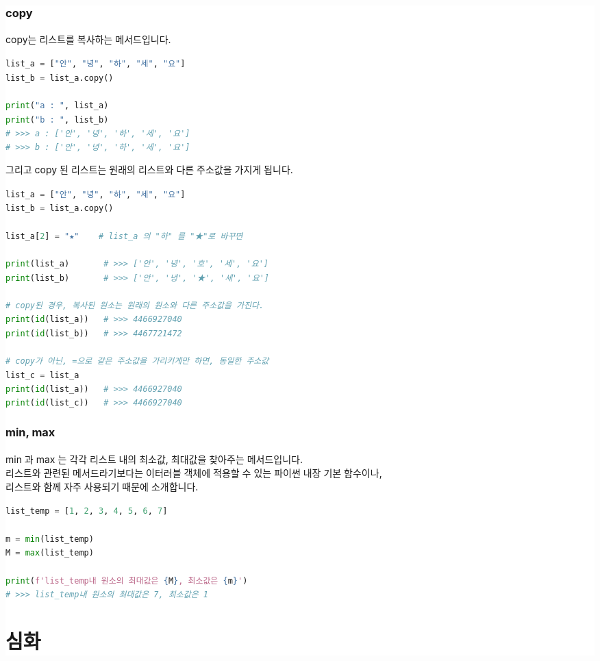 ### copy

copy는 리스트를 복사하는 메서드입니다.  

```python
list_a = ["안", "녕", "하", "세", "요"]
list_b = list_a.copy()

print("a : ", list_a)
print("b : ", list_b)
# >>> a : ['안', '녕', '하', '세', '요']
# >>> b : ['안', '녕', '하', '세', '요']
```

그리고 copy 된 리스트는 원래의 리스트와 다른 주소값을 가지게 됩니다.

```python
list_a = ["안", "녕", "하", "세", "요"]
list_b = list_a.copy()

list_a[2] = "★"    # list_a 의 "하" 를 "★"로 바꾸면

print(list_a)       # >>> ['안', '녕', '호', '세', '요']
print(list_b)       # >>> ['안', '녕', '★', '세', '요']

# copy된 경우, 복사된 원소는 원래의 원소와 다른 주소값을 가진다.  
print(id(list_a))   # >>> 4466927040
print(id(list_b))   # >>> 4467721472

# copy가 아닌, =으로 같은 주소값을 가리키게만 하면, 동일한 주소값
list_c = list_a
print(id(list_a))   # >>> 4466927040
print(id(list_c))   # >>> 4466927040
```

### min, max

min 과 max 는 각각 리스트 내의 최소값, 최대값을 찾아주는 메서드입니다.  
리스트와 관련된 메서드라기보다는 이터러블 객체에 적용할 수 있는 파이썬 내장 기본 함수이나,  
리스트와 함께 자주 사용되기 때문에 소개합니다.  

```python
list_temp = [1, 2, 3, 4, 5, 6, 7]

m = min(list_temp)
M = max(list_temp)

print(f'list_temp내 원소의 최대값은 {M}, 최소값은 {m}')
# >>> list_temp내 원소의 최대값은 7, 최소값은 1
```

# 심화  
